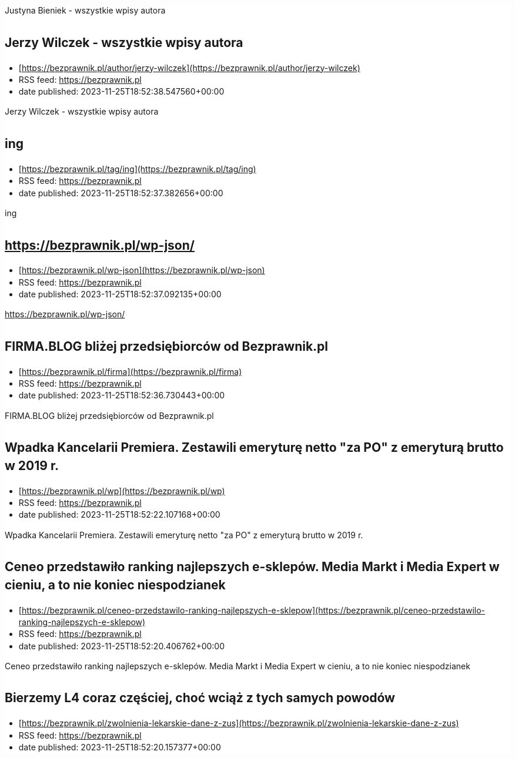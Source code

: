 Justyna Bieniek - wszystkie wpisy autora

## Jerzy Wilczek - wszystkie wpisy autora
 - [https://bezprawnik.pl/author/jerzy-wilczek](https://bezprawnik.pl/author/jerzy-wilczek)
 - RSS feed: https://bezprawnik.pl
 - date published: 2023-11-25T18:52:38.547560+00:00

Jerzy Wilczek - wszystkie wpisy autora

## ing
 - [https://bezprawnik.pl/tag/ing](https://bezprawnik.pl/tag/ing)
 - RSS feed: https://bezprawnik.pl
 - date published: 2023-11-25T18:52:37.382656+00:00

ing

## https://bezprawnik.pl/wp-json/
 - [https://bezprawnik.pl/wp-json](https://bezprawnik.pl/wp-json)
 - RSS feed: https://bezprawnik.pl
 - date published: 2023-11-25T18:52:37.092135+00:00

https://bezprawnik.pl/wp-json/

## FIRMA.BLOG bliżej przedsiębiorców od Bezprawnik.pl
 - [https://bezprawnik.pl/firma](https://bezprawnik.pl/firma)
 - RSS feed: https://bezprawnik.pl
 - date published: 2023-11-25T18:52:36.730443+00:00

FIRMA.BLOG bliżej przedsiębiorców od Bezprawnik.pl

## Wpadka Kancelarii Premiera. Zestawili emeryturę netto "za PO" z emeryturą brutto w 2019 r.
 - [https://bezprawnik.pl/wp](https://bezprawnik.pl/wp)
 - RSS feed: https://bezprawnik.pl
 - date published: 2023-11-25T18:52:22.107168+00:00

Wpadka Kancelarii Premiera. Zestawili emeryturę netto "za PO" z emeryturą brutto w 2019 r.

## Ceneo przedstawiło ranking najlepszych e-sklepów. Media Markt i Media Expert w cieniu, a to nie koniec niespodzianek
 - [https://bezprawnik.pl/ceneo-przedstawilo-ranking-najlepszych-e-sklepow](https://bezprawnik.pl/ceneo-przedstawilo-ranking-najlepszych-e-sklepow)
 - RSS feed: https://bezprawnik.pl
 - date published: 2023-11-25T18:52:20.406762+00:00

Ceneo przedstawiło ranking najlepszych e-sklepów. Media Markt i Media Expert w cieniu, a to nie koniec niespodzianek

## Bierzemy L4 coraz częściej, choć wciąż z tych samych powodów
 - [https://bezprawnik.pl/zwolnienia-lekarskie-dane-z-zus](https://bezprawnik.pl/zwolnienia-lekarskie-dane-z-zus)
 - RSS feed: https://bezprawnik.pl
 - date published: 2023-11-25T18:52:20.157377+00:00
